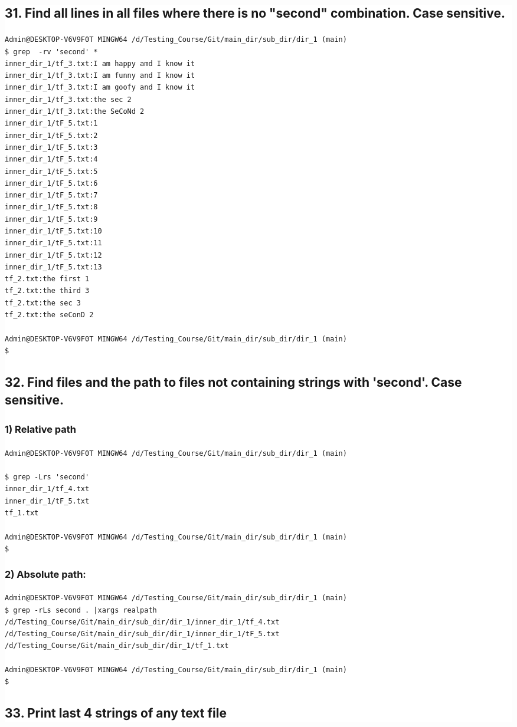 
## 31. Find all lines in all files where there is no "second" combination. Case sensitive.

```
Admin@DESKTOP-V6V9F0T MINGW64 /d/Testing_Course/Git/main_dir/sub_dir/dir_1 (main)
$ grep  -rv 'second' *
inner_dir_1/tf_3.txt:I am happy amd I know it
inner_dir_1/tf_3.txt:I am funny and I know it
inner_dir_1/tf_3.txt:I am goofy and I know it
inner_dir_1/tf_3.txt:the sec 2
inner_dir_1/tf_3.txt:the SeCoNd 2
inner_dir_1/tF_5.txt:1
inner_dir_1/tF_5.txt:2
inner_dir_1/tF_5.txt:3
inner_dir_1/tF_5.txt:4
inner_dir_1/tF_5.txt:5
inner_dir_1/tF_5.txt:6
inner_dir_1/tF_5.txt:7
inner_dir_1/tF_5.txt:8
inner_dir_1/tF_5.txt:9
inner_dir_1/tF_5.txt:10
inner_dir_1/tF_5.txt:11
inner_dir_1/tF_5.txt:12
inner_dir_1/tF_5.txt:13
tf_2.txt:the first 1
tf_2.txt:the third 3
tf_2.txt:the sec 3
tf_2.txt:the seConD 2

Admin@DESKTOP-V6V9F0T MINGW64 /d/Testing_Course/Git/main_dir/sub_dir/dir_1 (main)
$
```
## 32. Find files and the path to files  not containing strings with 'second'. Case sensitive.
### 1) Relative path 
```
Admin@DESKTOP-V6V9F0T MINGW64 /d/Testing_Course/Git/main_dir/sub_dir/dir_1 (main)

$ grep -Lrs 'second'
inner_dir_1/tf_4.txt
inner_dir_1/tF_5.txt
tf_1.txt

Admin@DESKTOP-V6V9F0T MINGW64 /d/Testing_Course/Git/main_dir/sub_dir/dir_1 (main)
$
```
### 2) Absolute path:
```
Admin@DESKTOP-V6V9F0T MINGW64 /d/Testing_Course/Git/main_dir/sub_dir/dir_1 (main)
$ grep -rLs second . |xargs realpath
/d/Testing_Course/Git/main_dir/sub_dir/dir_1/inner_dir_1/tf_4.txt
/d/Testing_Course/Git/main_dir/sub_dir/dir_1/inner_dir_1/tF_5.txt
/d/Testing_Course/Git/main_dir/sub_dir/dir_1/tf_1.txt

Admin@DESKTOP-V6V9F0T MINGW64 /d/Testing_Course/Git/main_dir/sub_dir/dir_1 (main)
$
```
## 33. Print last 4 strings of any text file
